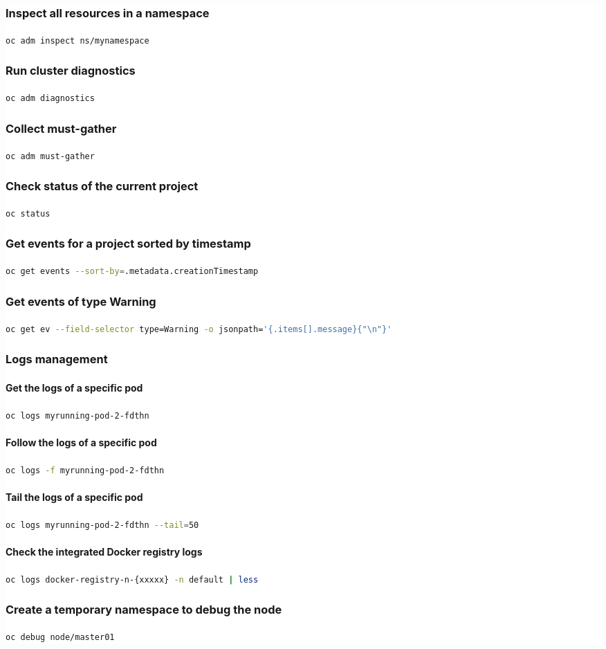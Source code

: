 ### Inspect all resources in a namespace
```bash
oc adm inspect ns/mynamespace
```

### Run cluster diagnostics
```bash
oc adm diagnostics
```

### Collect must-gather
```bash
oc adm must-gather
```

### Check status of the current project
```bash
oc status
```

### Get events for a project sorted by timestamp
```bash
oc get events --sort-by=.metadata.creationTimestamp
```

### Get events of type Warning
```bash
oc get ev --field-selector type=Warning -o jsonpath='{.items[].message}{"\n"}'
```

### Logs management

#### Get the logs of a specific pod
```bash
oc logs myrunning-pod-2-fdthn
```

#### Follow the logs of a specific pod
```bash
oc logs -f myrunning-pod-2-fdthn
```

#### Tail the logs of a specific pod
```bash
oc logs myrunning-pod-2-fdthn --tail=50
```

#### Check the integrated Docker registry logs
```bash
oc logs docker-registry-n-{xxxxx} -n default | less
```

### Create a temporary namespace to debug the node
```bash
oc debug node/master01
```
